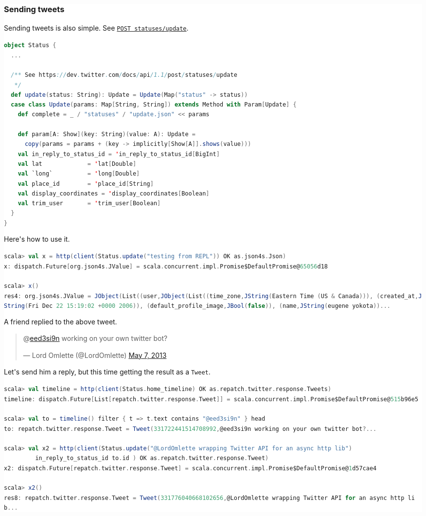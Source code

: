### Sending tweets

Sending tweets is also simple. See [`POST statuses/update`][update].

```scala
object Status {
  ...

  /** See https://dev.twitter.com/docs/api/1.1/post/statuses/update
   */
  def update(status: String): Update = Update(Map("status" -> status))
  case class Update(params: Map[String, String]) extends Method with Param[Update] {
    def complete = _ / "statuses" / "update.json" << params

    def param[A: Show](key: String)(value: A): Update =
      copy(params = params + (key -> implicitly[Show[A]].shows(value)))
    val in_reply_to_status_id = 'in_reply_to_status_id[BigInt]
    val lat             = 'lat[Double]
    val `long`          = 'long[Double]
    val place_id        = 'place_id[String]
    val display_coordinates = 'display_coordinates[Boolean]
    val trim_user       = 'trim_user[Boolean]
  }
}
```

Here's how to use it.

```scala
scala> val x = http(client(Status.update("testing from REPL")) OK as.json4s.Json)
x: dispatch.Future[org.json4s.JValue] = scala.concurrent.impl.Promise$DefaultPromise@65056d18

scala> x()
res4: org.json4s.JValue = JObject(List((user,JObject(List((time_zone,JString(Eastern Time (US & Canada))), (created_at,JString(Fri Dec 22 15:19:02 +0000 2006)), (default_profile_image,JBool(false)), (name,JString(eugene yokota))...
```

A friend replied to the above tweet.

<blockquote class="twitter-tweet"><p>@<a href="https://twitter.com/eed3si9n">eed3si9n</a> working on your own twitter bot?</p>&mdash; Lord Omlette (@LordOmlette) <a href="https://twitter.com/LordOmlette/status/331722441514708992">May 7, 2013</a></blockquote>

Let's send him a reply, but this time getting the result as a `Tweet`.

```scala
scala> val timeline = http(client(Status.home_timeline) OK as.repatch.twitter.response.Tweets)
timeline: dispatch.Future[List[repatch.twitter.response.Tweet]] = scala.concurrent.impl.Promise$DefaultPromise@515b96e5

scala> val to = timeline() filter { t => t.text contains "@eed3si9n" } head
to: repatch.twitter.response.Tweet = Tweet(331722441514708992,@eed3si9n working on your own twitter bot?...

scala> val x2 = http(client(Status.update("@LordOmlette wrapping Twitter API for an async http lib")
         in_reply_to_status_id to.id ) OK as.repatch.twitter.response.Tweet)
x2: dispatch.Future[repatch.twitter.response.Tweet] = scala.concurrent.impl.Promise$DefaultPromise@1d57cae4

scala> x2()
res8: repatch.twitter.response.Tweet = Tweet(331776040668102656,@LordOmlette wrapping Twitter API for an async http lib...
```


  [search]: https://dev.twitter.com/docs/api/1.1/get/search/tweets
  [tweets]: https://dev.twitter.com/docs/platform-objects/tweets
  [home_timeline]: https://dev.twitter.com/docs/api/1.1/get/statuses/home_timeline
  [users]: https://dev.twitter.com/docs/platform-objects/users
  [update]: https://dev.twitter.com/docs/api/1.1/post/statuses/update
  [100]: https://groups.google.com/d/msg/dispatch-scala/CEZg9H32kX8/KRFaLQPFqDQJ